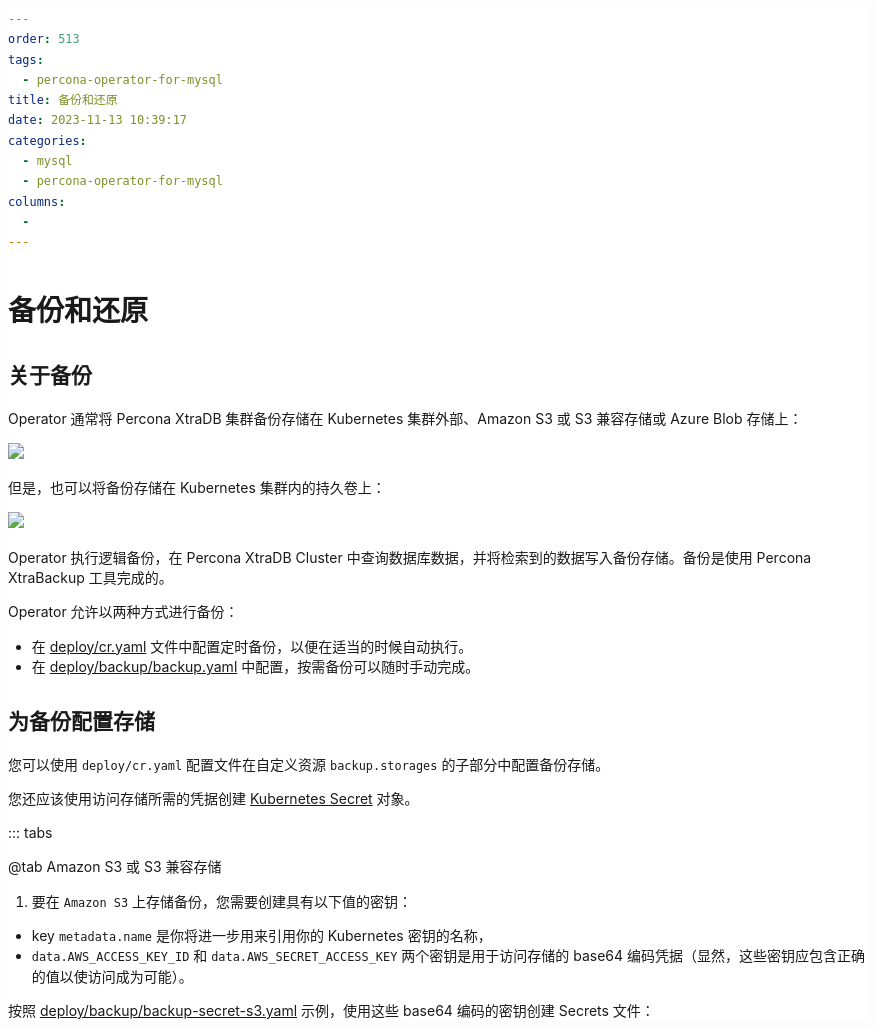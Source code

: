 ```yaml
---
order: 513
tags:
  - percona-operator-for-mysql
title: 备份和还原
date: 2023-11-13 10:39:17
categories:
  - mysql
  - percona-operator-for-mysql
columns:
  -
---
```


# 备份和还原

## 关于备份

Operator 通常将 Percona XtraDB 集群备份存储在 Kubernetes 集群外部、Amazon S3 或 S3 兼容存储或 Azure Blob 存储上：

![](https://assets.moweilong.com/img/backup-cloud.svg)

但是，也可以将备份存储在 Kubernetes 集群内的持久卷上：

![](https://assets.moweilong.com/img/backup-pv.svg)

Operator 执行逻辑备份，在 Percona XtraDB Cluster 中查询数据库数据，并将检索到的数据写入备份存储。备份是使用 Percona XtraBackup 工具完成的。

Operator 允许以两种方式进行备份：

- 在 [deploy/cr.yaml](https://github.com/percona/percona-xtradb-cluster-operator/blob/main/deploy/cr.yaml) 文件中配置定时备份，以便在适当的时候自动执行。
- 在 [deploy/backup/backup.yaml](https://raw.githubusercontent.com/percona/percona-xtradb-cluster-operator/main/deploy/backup/backup.yaml) 中配置，按需备份可以随时手动完成。

## 为备份配置存储

您可以使用 `deploy/cr.yaml` 配置文件在自定义资源 `backup.storages` 的子部分中配置备份存储。

您还应该使用访问存储所需的凭据创建 [Kubernetes Secret](https://kubernetes.io/docs/concepts/configuration/secret/) 对象。

::: tabs

@tab Amazon S3 或 S3 兼容存储

1. 要在 `Amazon S3` 上存储备份，您需要创建具有以下值的密钥：

- key `metadata.name` 是你将进一步用来引用你的 Kubernetes 密钥的名称，
- `data.AWS_ACCESS_KEY_ID` 和 `data.AWS_SECRET_ACCESS_KEY` 两个密钥是用于访问存储的 base64 编码凭据（显然，这些密钥应包含正确的值以使访问成为可能）。

按照 [deploy/backup/backup-secret-s3.yaml](https://github.com/percona/percona-xtradb-cluster-operator/blob/main/deploy/backup/backup-secret-s3.yaml) 示例，使用这些 base64 编码的密钥创建 Secrets 文件：
